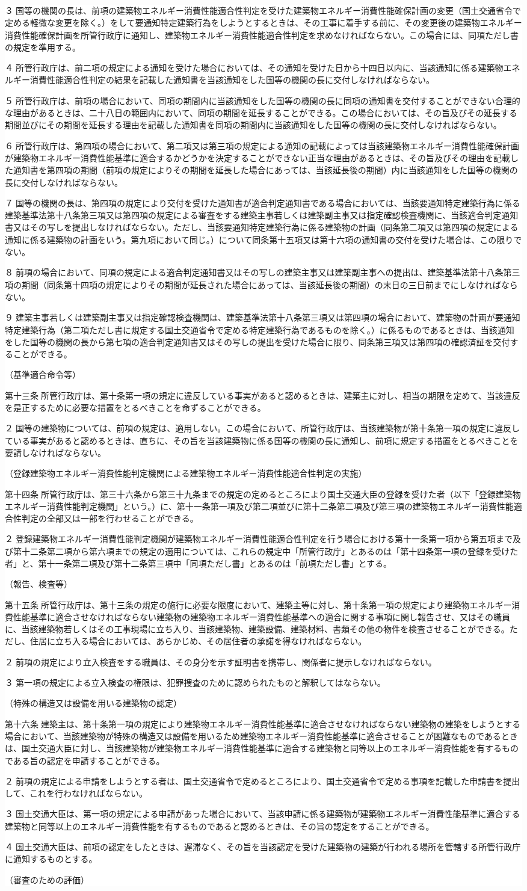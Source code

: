 ３ 国等の機関の長は、前項の建築物エネルギー消費性能適合性判定を受けた建築物エネルギー消費性能確保計画の変更（国土交通省令で定める軽微な変更を除く。）をして要通知特定建築行為をしようとするときは、その工事に着手する前に、その変更後の建築物エネルギー消費性能確保計画を所管行政庁に通知し、建築物エネルギー消費性能適合性判定を求めなければならない。この場合には、同項ただし書の規定を準用する。

４ 所管行政庁は、前二項の規定による通知を受けた場合においては、その通知を受けた日から十四日以内に、当該通知に係る建築物エネルギー消費性能適合性判定の結果を記載した通知書を当該通知をした国等の機関の長に交付しなければならない。

５ 所管行政庁は、前項の場合において、同項の期間内に当該通知をした国等の機関の長に同項の通知書を交付することができない合理的な理由があるときは、二十八日の範囲内において、同項の期間を延長することができる。この場合においては、その旨及びその延長する期間並びにその期間を延長する理由を記載した通知書を同項の期間内に当該通知をした国等の機関の長に交付しなければならない。

６ 所管行政庁は、第四項の場合において、第二項又は第三項の規定による通知の記載によっては当該建築物エネルギー消費性能確保計画が建築物エネルギー消費性能基準に適合するかどうかを決定することができない正当な理由があるときは、その旨及びその理由を記載した通知書を第四項の期間（前項の規定によりその期間を延長した場合にあっては、当該延長後の期間）内に当該通知をした国等の機関の長に交付しなければならない。

７ 国等の機関の長は、第四項の規定により交付を受けた通知書が適合判定通知書である場合においては、当該要通知特定建築行為に係る建築基準法第十八条第三項又は第四項の規定による審査をする建築主事若しくは建築副主事又は指定確認検査機関に、当該適合判定通知書又はその写しを提出しなければならない。ただし、当該要通知特定建築行為に係る建築物の計画（同条第二項又は第四項の規定による通知に係る建築物の計画をいう。第九項において同じ。）について同条第十五項又は第十六項の通知書の交付を受けた場合は、この限りでない。

８ 前項の場合において、同項の規定による適合判定通知書又はその写しの建築主事又は建築副主事への提出は、建築基準法第十八条第三項の期間（同条第十四項の規定によりその期間が延長された場合にあっては、当該延長後の期間）の末日の三日前までにしなければならない。

９ 建築主事若しくは建築副主事又は指定確認検査機関は、建築基準法第十八条第三項又は第四項の場合において、建築物の計画が要通知特定建築行為（第二項ただし書に規定する国土交通省令で定める特定建築行為であるものを除く。）に係るものであるときは、当該通知をした国等の機関の長から第七項の適合判定通知書又はその写しの提出を受けた場合に限り、同条第三項又は第四項の確認済証を交付することができる。

（基準適合命令等）

第十三条 所管行政庁は、第十条第一項の規定に違反している事実があると認めるときは、建築主に対し、相当の期限を定めて、当該違反を是正するために必要な措置をとるべきことを命ずることができる。

２ 国等の建築物については、前項の規定は、適用しない。この場合において、所管行政庁は、当該建築物が第十条第一項の規定に違反している事実があると認めるときは、直ちに、その旨を当該建築物に係る国等の機関の長に通知し、前項に規定する措置をとるべきことを要請しなければならない。

（登録建築物エネルギー消費性能判定機関による建築物エネルギー消費性能適合性判定の実施）

第十四条 所管行政庁は、第三十六条から第三十九条までの規定の定めるところにより国土交通大臣の登録を受けた者（以下「登録建築物エネルギー消費性能判定機関」という。）に、第十一条第一項及び第二項並びに第十二条第二項及び第三項の建築物エネルギー消費性能適合性判定の全部又は一部を行わせることができる。

２ 登録建築物エネルギー消費性能判定機関が建築物エネルギー消費性能適合性判定を行う場合における第十一条第一項から第五項まで及び第十二条第二項から第六項までの規定の適用については、これらの規定中「所管行政庁」とあるのは「第十四条第一項の登録を受けた者」と、第十一条第二項及び第十二条第三項中「同項ただし書」とあるのは「前項ただし書」とする。

（報告、検査等）

第十五条 所管行政庁は、第十三条の規定の施行に必要な限度において、建築主等に対し、第十条第一項の規定により建築物エネルギー消費性能基準に適合させなければならない建築物の建築物エネルギー消費性能基準への適合に関する事項に関し報告させ、又はその職員に、当該建築物若しくはその工事現場に立ち入り、当該建築物、建築設備、建築材料、書類その他の物件を検査させることができる。ただし、住居に立ち入る場合においては、あらかじめ、その居住者の承諾を得なければならない。

２ 前項の規定により立入検査をする職員は、その身分を示す証明書を携帯し、関係者に提示しなければならない。

３ 第一項の規定による立入検査の権限は、犯罪捜査のために認められたものと解釈してはならない。

（特殊の構造又は設備を用いる建築物の認定）

第十六条 建築主は、第十条第一項の規定により建築物エネルギー消費性能基準に適合させなければならない建築物の建築をしようとする場合において、当該建築物が特殊の構造又は設備を用いるため建築物エネルギー消費性能基準に適合させることが困難なものであるときは、国土交通大臣に対し、当該建築物が建築物エネルギー消費性能基準に適合する建築物と同等以上のエネルギー消費性能を有するものである旨の認定を申請することができる。

２ 前項の規定による申請をしようとする者は、国土交通省令で定めるところにより、国土交通省令で定める事項を記載した申請書を提出して、これを行わなければならない。

３ 国土交通大臣は、第一項の規定による申請があった場合において、当該申請に係る建築物が建築物エネルギー消費性能基準に適合する建築物と同等以上のエネルギー消費性能を有するものであると認めるときは、その旨の認定をすることができる。

４ 国土交通大臣は、前項の認定をしたときは、遅滞なく、その旨を当該認定を受けた建築物の建築が行われる場所を管轄する所管行政庁に通知するものとする。

（審査のための評価）
